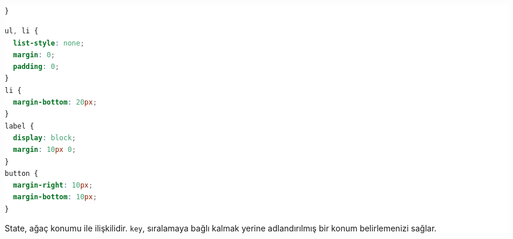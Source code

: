 ```js src/Contact.js
}
```

```css
ul, li {
  list-style: none;
  margin: 0;
  padding: 0;
}
li {
  margin-bottom: 20px;
}
label {
  display: block;
  margin: 10px 0;
}
button {
  margin-right: 10px;
  margin-bottom: 10px;
}
```

</Sandpack>

State, ağaç konumu ile ilişkilidir. `key`, sıralamaya bağlı kalmak yerine adlandırılmış bir konum belirlemenizi sağlar.

</Solution>

</Challenges>
